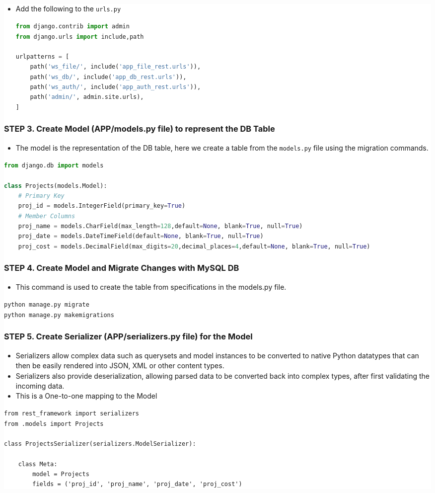   * Add the following to the `urls.py`
  
    ```python
    from django.contrib import admin
    from django.urls import include,path
    
    urlpatterns = [
        path('ws_file/', include('app_file_rest.urls')),
        path('ws_db/', include('app_db_rest.urls')),
        path('ws_auth/', include('app_auth_rest.urls')),
        path('admin/', admin.site.urls),
    ]
    ```
  
    

### STEP 3. Create Model (APP/models.py file) to represent the DB Table
* The model is the representation of the DB table, here we create a table from 
  the `models.py` file using the migration commands.
```python
from django.db import models

class Projects(models.Model):
    # Primary Key
    proj_id = models.IntegerField(primary_key=True)
    # Member Columns
    proj_name = models.CharField(max_length=128,default=None, blank=True, null=True)
    proj_date = models.DateTimeField(default=None, blank=True, null=True)
    proj_cost = models.DecimalField(max_digits=20,decimal_places=4,default=None, blank=True, null=True)
```

### STEP 4. Create Model and Migrate Changes with MySQL DB
* This command is used to create the table from specifications in the 
  models.py file.
```bash
python manage.py migrate
python manage.py makemigrations
```

### STEP 5. Create Serializer (APP/serializers.py file) for the Model
* Serializers allow complex data such as querysets and model instances to be 
  converted to native Python datatypes that can then be easily rendered into 
  JSON, XML or other content types. 
* Serializers also provide deserialization, allowing parsed data to be 
  converted back into complex types, after first validating the incoming data.
* This is a One-to-one mapping to the Model
```
from rest_framework import serializers
from .models import Projects

class ProjectsSerializer(serializers.ModelSerializer):

    class Meta:
        model = Projects
        fields = ('proj_id', 'proj_name', 'proj_date', 'proj_cost')
```
